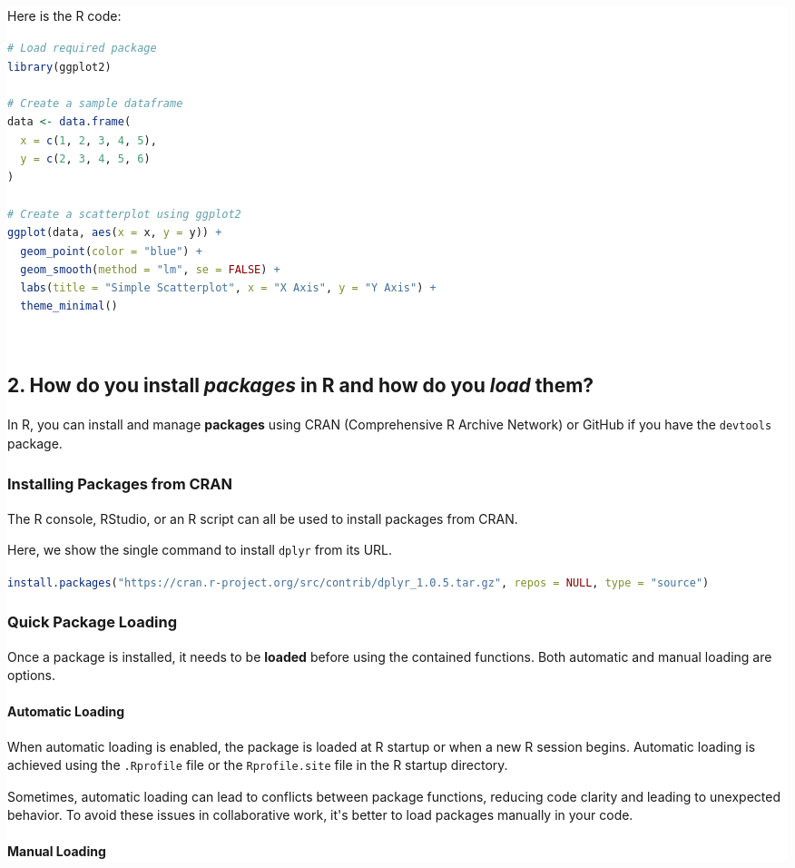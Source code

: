 Here is the R code:

```R
# Load required package
library(ggplot2)

# Create a sample dataframe
data <- data.frame(
  x = c(1, 2, 3, 4, 5),
  y = c(2, 3, 4, 5, 6)
)

# Create a scatterplot using ggplot2
ggplot(data, aes(x = x, y = y)) +
  geom_point(color = "blue") +
  geom_smooth(method = "lm", se = FALSE) +
  labs(title = "Simple Scatterplot", x = "X Axis", y = "Y Axis") +
  theme_minimal()
```
<br>

## 2. How do you install _packages_ in R and how do you _load_ them?

In R, you can install and manage **packages** using CRAN (Comprehensive R Archive Network) or GitHub if you have the `devtools` package.

### Installing Packages from CRAN

The R console, RStudio, or an R script can all be used to install packages from CRAN.

Here, we show the single command to install `dplyr` from its URL. 

```r
install.packages("https://cran.r-project.org/src/contrib/dplyr_1.0.5.tar.gz", repos = NULL, type = "source")
```


### Quick Package Loading

Once a package is installed, it needs to be **loaded** before using the contained functions. Both automatic and manual loading are options.

#### Automatic Loading

When automatic loading is enabled, the package is loaded at R startup or when a new R session begins. Automatic loading is achieved using the `.Rprofile` file or the `Rprofile.site` file in the R startup directory.

Sometimes, automatic loading can lead to conflicts between package functions, reducing code clarity and leading to unexpected behavior. To avoid these issues in collaborative work, it's better to load packages manually in your code.

#### Manual Loading

